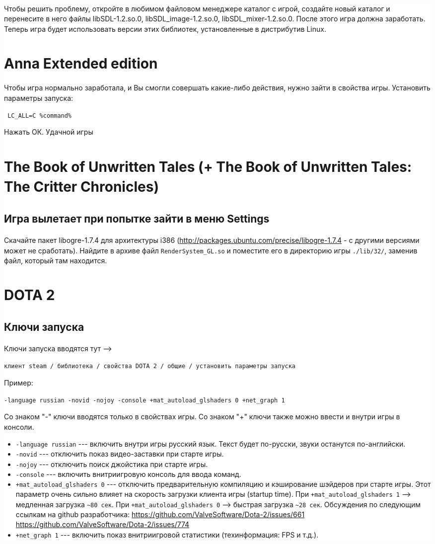 Чтобы решить проблему, откройте в любимом файловом менеджере каталог с
игрой, создайте новый каталог и перенесите в него файлы
libSDL-1.2.so.0, libSDL_image-1.2.so.0, libSDL_mixer-1.2.so.0. После
этого игра должна заработать. Теперь игра будет использовать версии
этих библиотек, установленные в дистрибутив Linux.

# Anna Extended edition

Чтобы игра нормально заработала, и Вы смогли совершать какие-либо
действия, нужно зайти в свойства игры. Установить параметры
запуска:

` LC_ALL=C %command%`

Нажать ОК. Удачной игры

# The Book of Unwritten Tales (+ The Book of Unwritten Tales: The Critter Chronicles)

## Игра вылетает при попытке зайти в меню Settings

Скачайте пакет libogre-1.7.4 для архитектуры i386
(http://packages.ubuntu.com/precise/libogre-1.7.4 - с другими версиями
может не сработать). Найдите в архиве файл `RenderSystem_GL.so` и
поместите его в директорию игры `./lib/32/`, заменив файл, который
там находится.

# DOTA 2

## Ключи запуска

Ключи запуска вводятся тут --\>

`клиент steam / библиотека / свойства DOTA 2 / общие / установить параметры запуска`

Пример:

`-language russian -novid -nojoy -console +mat_autoload_glshaders 0 +net_graph 1`

Со знаком "-" ключи вводятся только в свойствах игры. Со знаком "+"
ключи также можно ввести и внутри игры в консоли.

  - `-language russian` --- включить внутри игры русский язык. Текст
    будет по-русски, звуки останутся по-английски.
  - `-novid` --- отключить показ видео-заставки при старте игры.
  - `-nojoy` --- отключить поиск джойстика при старте игры.
  - `-console` --- включить внитриигровую консоль для ввода команд.
  - `+mat_autoload_glshaders 0` --- отключить предварительную компиляцию
    и кэширование шэйдеров при старте игры. Этот параметр очень сильно
    влияет на скорость загрузки клиента игры (startup time). При
    `+mat_autoload_glshaders 1` --\> медленная загрузка `~80 сек`. При
    `+mat_autoload_glshaders 0` --\> быстрая загрузка `~28 сек`.
    Обсуждения по следующим ссылкам на github разработчика:
    <https://github.com/ValveSoftware/Dota-2/issues/661>
    <https://github.com/ValveSoftware/Dota-2/issues/774>
  - `+net_graph 1` --- включить показ внитриигровой статистики
    (техинформация: FPS и т.д.).
